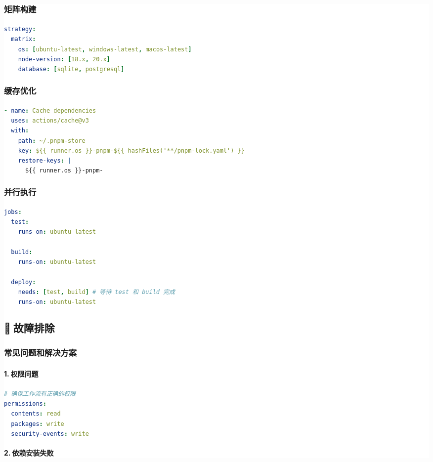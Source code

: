 ### 矩阵构建

```yaml
strategy:
  matrix:
    os: [ubuntu-latest, windows-latest, macos-latest]
    node-version: [18.x, 20.x]
    database: [sqlite, postgresql]
```

### 缓存优化

```yaml
- name: Cache dependencies
  uses: actions/cache@v3
  with:
    path: ~/.pnpm-store
    key: ${{ runner.os }}-pnpm-${{ hashFiles('**/pnpm-lock.yaml') }}
    restore-keys: |
      ${{ runner.os }}-pnpm-
```

### 并行执行

```yaml
jobs:
  test:
    runs-on: ubuntu-latest

  build:
    runs-on: ubuntu-latest

  deploy:
    needs: [test, build] # 等待 test 和 build 完成
    runs-on: ubuntu-latest
```

## 🐛 故障排除

### 常见问题和解决方案

#### 1. 权限问题

```yaml
# 确保工作流有正确的权限
permissions:
  contents: read
  packages: write
  security-events: write
```

#### 2. 依赖安装失败
